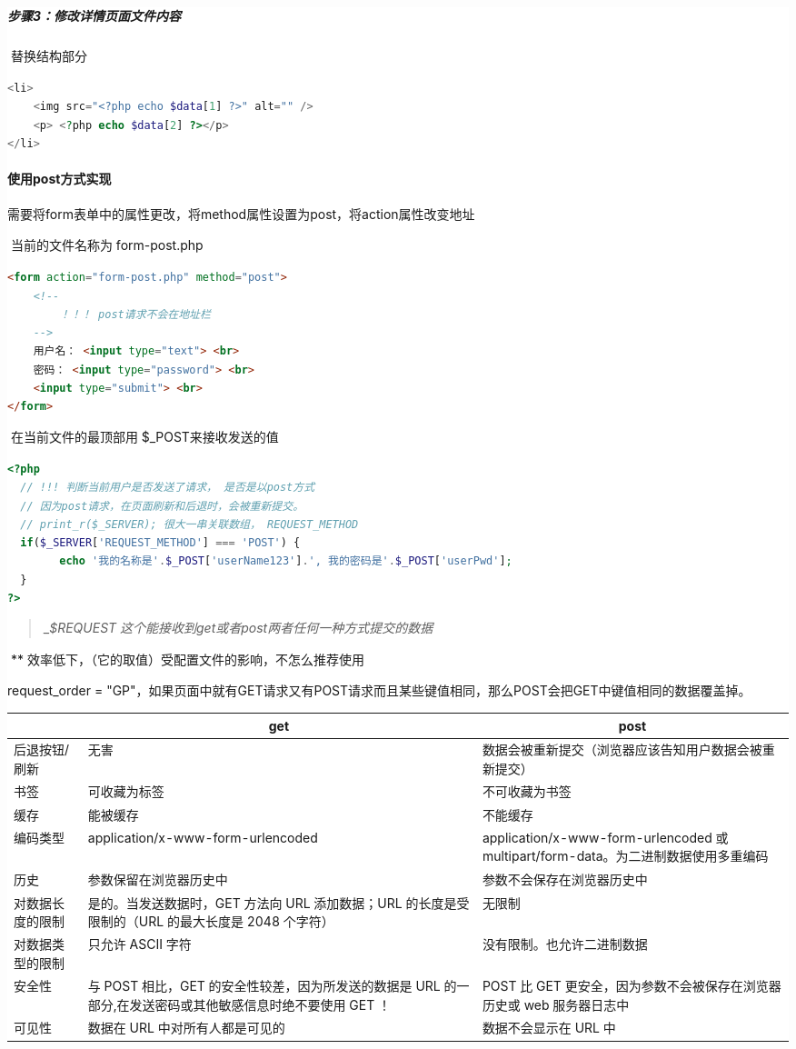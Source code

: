 ##### 步骤3：修改详情页面文件内容

​	替换结构部分

```php
<li>
	<img src="<?php echo $data[1] ?>" alt="" />
	<p> <?php echo $data[2] ?></p>
</li>
```



#### 使用post方式实现

​	需要将form表单中的属性更改，将method属性设置为post，将action属性改变地址

​	当前的文件名称为 form-post.php 

```html
<form action="form-post.php" method="post">
	<!-- 
    	！！！ post请求不会在地址栏
    -->
    用户名： <input type="text"> <br>
    密码： <input type="password"> <br>
    <input type="submit"> <br>
</form>
```

​	在当前文件的最顶部用 $_POST来接收发送的值

```php
<?php
  // !!! 判断当前用户是否发送了请求，	是否是以post方式
  // 因为post请求，在页面刷新和后退时，会被重新提交。
  // print_r($_SERVER); 很大一串关联数组， REQUEST_METHOD
  if($_SERVER['REQUEST_METHOD'] === 'POST') {
    	echo '我的名称是'.$_POST['userName123'].', 我的密码是'.$_POST['userPwd'];
  }
?>
```



>__$_REQUEST 这个能接收到get或者post两者任何一种方式提交的数据__

​	** 效率低下，（它的取值）受配置文件的影响，不怎么推荐使用

request_order = "GP"，如果页面中就有GET请求又有POST请求而且某些键值相同，那么POST会把GET中键值相同的数据覆盖掉。



|          | get                                      | post                                     |
| -------- | ---------------------------------------- | ---------------------------------------- |
| 后退按钮/刷新  | 无害                                       | 数据会被重新提交（浏览器应该告知用户数据会被重新提交）              |
| 书签       | 可收藏为标签                                   | 不可收藏为书签                                  |
| 缓存       | 能被缓存                                     | 不能缓存                                     |
| 编码类型     | application/x-www-form-urlencoded        | application/x-www-form-urlencoded 或 multipart/form-data。为二进制数据使用多重编码 |
| 历史       | 参数保留在浏览器历史中                              | 参数不会保存在浏览器历史中                            |
| 对数据长度的限制 | 是的。当发送数据时，GET 方法向 URL 添加数据；URL 的长度是受限制的（URL 的最大长度是 2048 个字符） | 无限制                                      |
| 对数据类型的限制 | 只允许 ASCII 字符                             | 没有限制。也允许二进制数据                            |
| 安全性      | 与 POST 相比，GET 的安全性较差，因为所发送的数据是 URL 的一部分,在发送密码或其他敏感信息时绝不要使用 GET ！ | POST 比 GET 更安全，因为参数不会被保存在浏览器历史或 web 服务器日志中 |
| 可见性      | 数据在 URL 中对所有人都是可见的                       | 数据不会显示在 URL 中                            |
